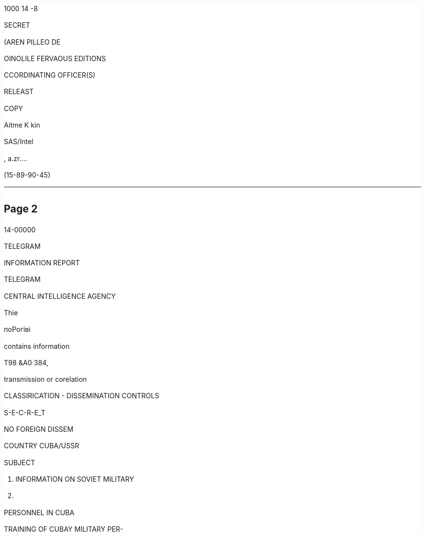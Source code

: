 1000 14 -8

SECRET

(AREN PILLEO DE

OINOLILE FERVAOUS EDITIONS

CCORDINATING OFFICER(S)

RELEAST

COPY

Aitme K kin

SAS/Intel

, a.zr....

(15-89-90-45)

---

## Page 2

14-00000

TELEGRAM

INFORMATION REPORT

TELEGRAM

CENTRAL INTELLIGENCE AGENCY

Thie

поРогіві

contains information

T98 &A0 384,

transmission or corelation

CLASSIRICATION - DISSEMINATION CONTROLS

S-E-C-R-E_T

NO FOREIGN DISSEM

COUNTRY CUBA/USSR

SUBJECT

1. INFORMATION ON SOVIET MILITARY

2.

PERSONNEL IN CUBA

TRAINING OF CUBAY MILITARY PER-
